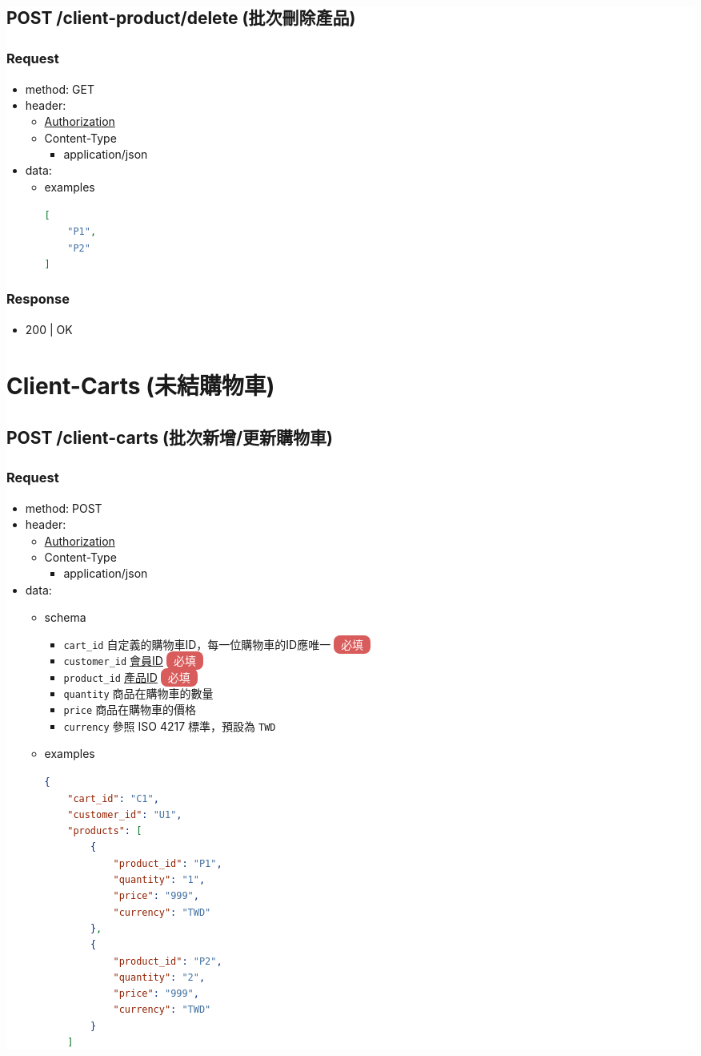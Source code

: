 ## POST /client-product/delete (批次刪除產品)
### Request
- method: GET
- header:
    - [Authorization](#User-Authentication-%E8%BA%AB%E5%88%86%E9%A9%97%E8%AD%89)
    - Content-Type
        - application/json
- data:
    - examples
        ```json
        [
            "P1",
            "P2"
        ]
        ```

### Response
- 200 | OK

Client-Carts (未結購物車)
===
## POST /client-carts (批次新增/更新購物車)
### Request
- method: POST
- header:
    - [Authorization](#User-Authentication-%E8%BA%AB%E5%88%86%E9%A9%97%E8%AD%89)
    - Content-Type
        - application/json
- data:
    - schema
        - `cart_id` 自定義的購物車ID，每一位購物車的ID應唯一 <span style="color:#FFF; background:#D95C5C; border-radius:8px; padding:3px 9px;">必填</span>
        - `customer_id` [會員ID](#POST-client-users-%E6%89%B9%E6%AC%A1%E6%96%B0%E5%A2%9E%E6%9B%B4%E6%96%B0%E6%9C%83%E5%93%A1) <span style="color:#FFF; background:#D95C5C; border-radius:8px; padding:3px 9px;">必填</span>
        - `product_id` [產品ID](#POST-client-products-%E6%89%B9%E6%AC%A1%E6%96%B0%E5%A2%9E%E6%9B%B4%E6%96%B0%E7%94%A2%E5%93%81) <span style="color:#FFF; background:#D95C5C; border-radius:8px; padding:3px 9px;">必填</span>
        - `quantity` 商品在購物車的數量
        - `price` 商品在購物車的價格
        - `currency` 參照 ISO 4217 標準，預設為 `TWD`

    - examples
        ```json
        {
            "cart_id": "C1",
            "customer_id": "U1",
            "products": [
                {
                    "product_id": "P1",
                    "quantity": "1",
                    "price": "999",
                    "currency": "TWD"
                },
                {
                    "product_id": "P2",
                    "quantity": "2",
                    "price": "999",
                    "currency": "TWD"
                }
            ]